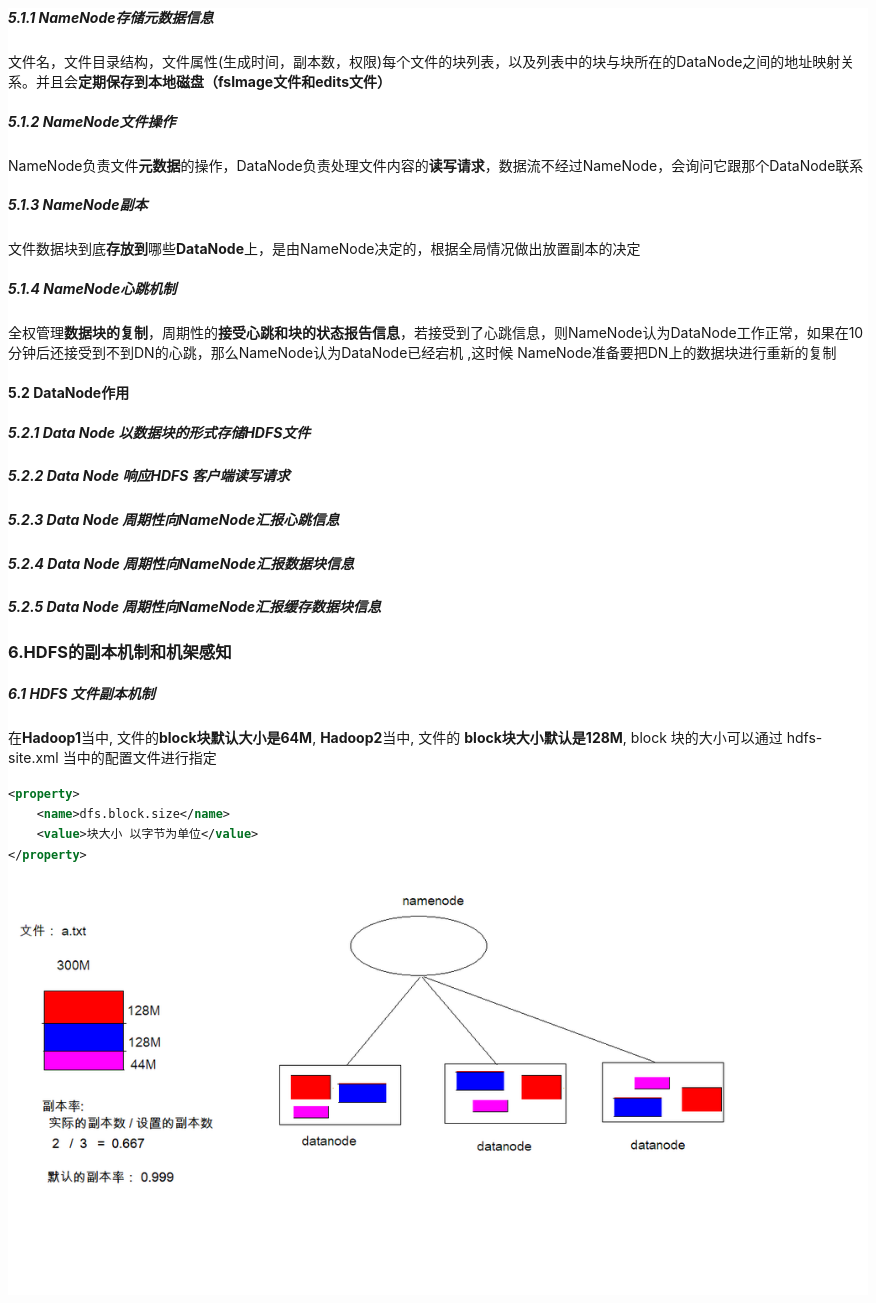
##### 5.1.1 NameNode存储元数据信息

文件名，文件目录结构，文件属性(生成时间，副本数，权限)每个文件的块列表，以及列表中的块与块所在的DataNode之间的地址映射关系。并且会**定期保存到本地磁盘（fsImage文件和edits文件）**

##### 5.1.2 NameNode文件操作

NameNode负责文件**元数据**的操作，DataNode负责处理文件内容的**读写请求**，数据流不经过NameNode，会询问它跟那个DataNode联系

##### 5.1.3 NameNode副本

文件数据块到底**存放到**哪些**DataNode**上，是由NameNode决定的，根据全局情况做出放置副本的决定

##### 5.1.4 NameNode心跳机制

全权管理**数据块的复制**，周期性的**接受心跳和块的状态报告信息**，若接受到了心跳信息，则NameNode认为DataNode工作正常，如果在10分钟后还接受到不到DN的心跳，那么NameNode认为DataNode已经宕机 ,这时候 NameNode准备要把DN上的数据块进行重新的复制

#### 5.2 DataNode作用

##### 5.2.1 Data Node 以数据块的形式存储HDFS文件

##### 5.2.2 Data Node 响应HDFS 客户端读写请求

##### 5.2.3 Data Node 周期性向NameNode汇报心跳信息

##### 5.2.4 Data Node 周期性向NameNode汇报数据块信息

##### 5.2.5 Data Node 周期性向NameNode汇报缓存数据块信息

### 6.HDFS的副本机制和机架感知 

##### 6.1 HDFS 文件副本机制 

在**Hadoop1**当中, 文件的**block块默认大小是64M**, **Hadoop2**当中, 文件的 **block块大小默认是128M**, block 块的大小可以通过 hdfs-site.xml 当中的配置文件进行指定

```xml
<property>    
    <name>dfs.block.size</name>    
    <value>块大小 以字节为单位</value> 
</property>

```

![005-副本机制](./images/005-副本机制.png)
